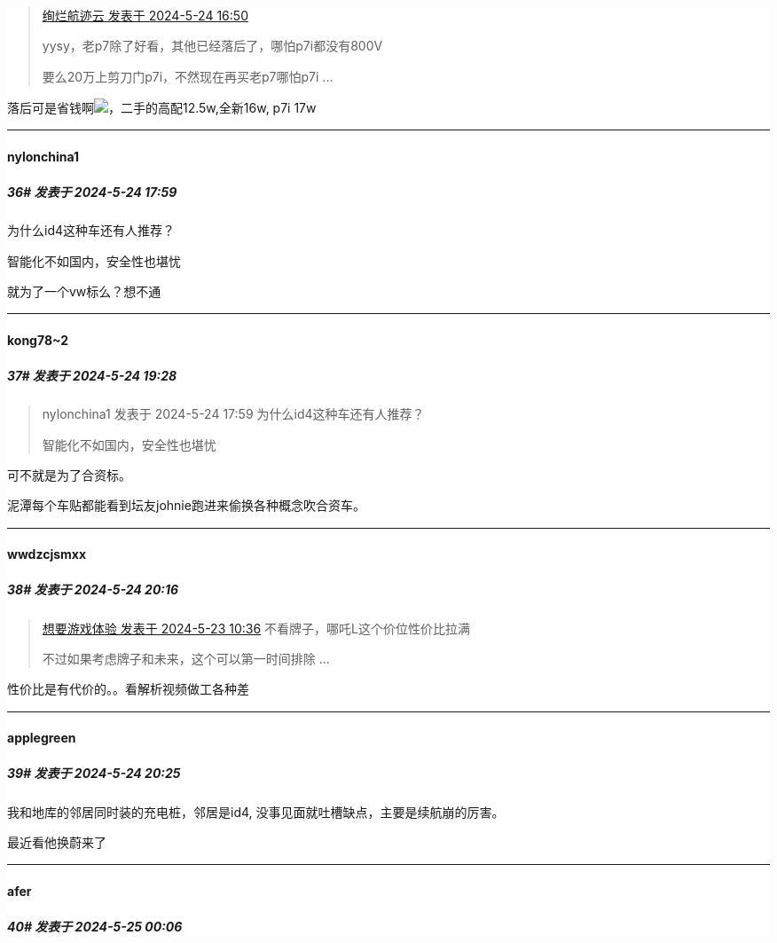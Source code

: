 <blockquote><a href="httphttps://bbs.saraba1st.com/2b/forum.php?mod=redirect&amp;goto=findpost&amp;pid=64987697&amp;ptid=2184489" target="_blank">绚烂航迹云 发表于 2024-5-24 16:50</a>

yysy，老p7除了好看，其他已经落后了，哪怕p7i都没有800V

要么20万上剪刀门p7i，不然现在再买老p7哪怕p7i ...</blockquote>
落后可是省钱啊<img src="https://static.saraba1st.com/image/smiley/face2017/026.png" referrerpolicy="no-referrer">，二手的高配12.5w,全新16w, p7i 17w

*****

####  nylonchina1  
##### 36#       发表于 2024-5-24 17:59

为什么id4这种车还有人推荐？

智能化不如国内，安全性也堪忧

就为了一个vw标么？想不通

*****

####  kong78~2  
##### 37#       发表于 2024-5-24 19:28

<blockquote>nylonchina1 发表于 2024-5-24 17:59
为什么id4这种车还有人推荐？

智能化不如国内，安全性也堪忧
</blockquote>
可不就是为了合资标。

泥潭每个车贴都能看到坛友johnie跑进来偷换各种概念吹合资车。

*****

####  wwdzcjsmxx  
##### 38#       发表于 2024-5-24 20:16

<blockquote><a href="httphttps://bbs.saraba1st.com/2b/forum.php?mod=redirect&amp;goto=findpost&amp;pid=64972494&amp;ptid=2184489" target="_blank">想要游戏体验 发表于 2024-5-23 10:36</a>
不看牌子，哪吒L这个价位性价比拉满

不过如果考虑牌子和未来，这个可以第一时间排除 ...</blockquote>
性价比是有代价的。。看解析视频做工各种差

*****

####  applegreen  
##### 39#       发表于 2024-5-24 20:25

我和地库的邻居同时装的充电桩，邻居是id4, 没事见面就吐槽缺点，主要是续航崩的厉害。

最近看他换蔚来了

*****

####  afer  
##### 40#       发表于 2024-5-25 00:06
